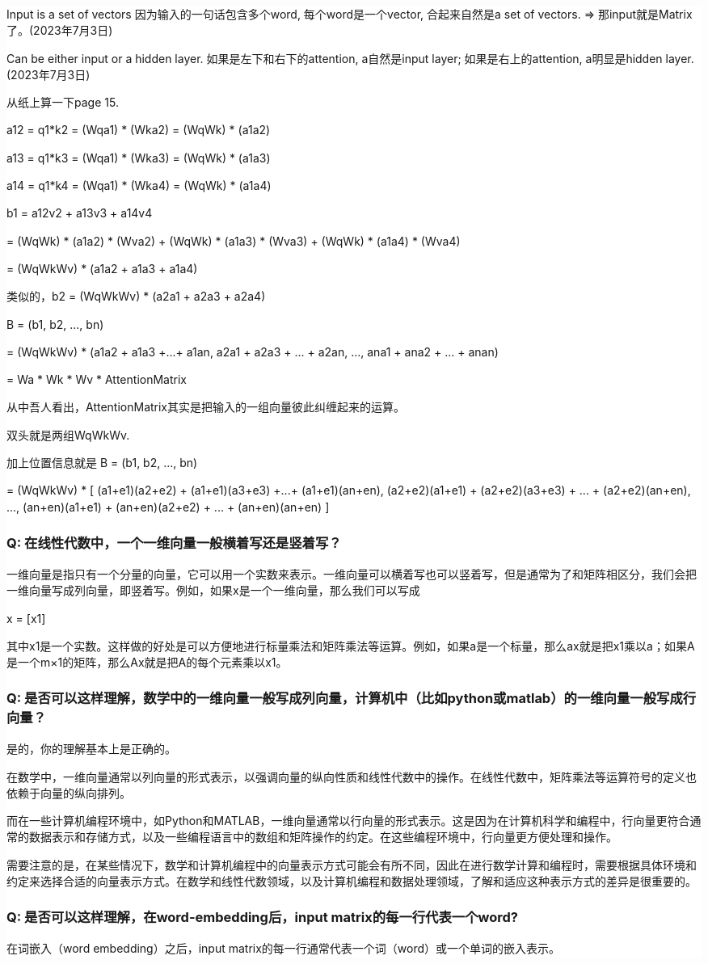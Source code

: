 Input is a set of vectors 因为输入的一句话包含多个word, 每个word是一个vector, 合起来自然是a set of vectors. => 那input就是Matrix了。(2023年7月3日)

Can be either input or a hidden layer. 如果是左下和右下的attention, a自然是input layer; 如果是右上的attention, a明显是hidden layer. (2023年7月3日)

从纸上算一下page 15. 

a12 = q1*k2 = (Wqa1) * (Wka2) = (WqWk) * (a1a2)

a13 = q1*k3 = (Wqa1) * (Wka3) = (WqWk) * (a1a3)

a14 = q1*k4 = (Wqa1) * (Wka4) = (WqWk) * (a1a4)

b1 = a12v2 + a13v3 + a14v4

= (WqWk) * (a1a2) * (Wva2) + (WqWk) * (a1a3) * (Wva3) + (WqWk) * (a1a4) * (Wva4)

= (WqWkWv) * (a1a2 + a1a3 + a1a4)

类似的，b2 = (WqWkWv) * (a2a1 + a2a3 + a2a4)

B = (b1, b2, ..., bn) 

= (WqWkWv) * (a1a2 + a1a3 +...+ a1an, a2a1 + a2a3 + ... + a2an, ..., ana1 + ana2 + ... + anan) 

= Wa * Wk * Wv * AttentionMatrix

从中吾人看出，AttentionMatrix其实是把输入的一组向量彼此纠缠起来的运算。

双头就是两组WqWkWv. 

加上位置信息就是 B = (b1, b2, ..., bn) 

= (WqWkWv) * [ (a1+e1)(a2+e2) + (a1+e1)(a3+e3) +...+ (a1+e1)(an+en), (a2+e2)(a1+e1) + (a2+e2)(a3+e3) + ... + (a2+e2)(an+en), ..., (an+en)(a1+e1) + (an+en)(a2+e2) + ... + (an+en)(an+en) ]

### Q: 在线性代数中，一个一维向量一般横着写还是竖着写？

一维向量是指只有一个分量的向量，它可以用一个实数来表示。一维向量可以横着写也可以竖着写，但是通常为了和矩阵相区分，我们会把一维向量写成列向量，即竖着写。例如，如果x是一个一维向量，那么我们可以写成

x = [x1]

其中x1是一个实数。这样做的好处是可以方便地进行标量乘法和矩阵乘法等运算。例如，如果a是一个标量，那么ax就是把x1乘以a；如果A是一个m×1的矩阵，那么Ax就是把A的每个元素乘以x1。

### Q: 是否可以这样理解，数学中的一维向量一般写成列向量，计算机中（比如python或matlab）的一维向量一般写成行向量？

是的，你的理解基本上是正确的。

在数学中，一维向量通常以列向量的形式表示，以强调向量的纵向性质和线性代数中的操作。在线性代数中，矩阵乘法等运算符号的定义也依赖于向量的纵向排列。

而在一些计算机编程环境中，如Python和MATLAB，一维向量通常以行向量的形式表示。这是因为在计算机科学和编程中，行向量更符合通常的数据表示和存储方式，以及一些编程语言中的数组和矩阵操作的约定。在这些编程环境中，行向量更方便处理和操作。

需要注意的是，在某些情况下，数学和计算机编程中的向量表示方式可能会有所不同，因此在进行数学计算和编程时，需要根据具体环境和约定来选择合适的向量表示方式。在数学和线性代数领域，以及计算机编程和数据处理领域，了解和适应这种表示方式的差异是很重要的。

### Q: 是否可以这样理解，在word-embedding后，input matrix的每一行代表一个word?

在词嵌入（word embedding）之后，input matrix的每一行通常代表一个词（word）或一个单词的嵌入表示。
